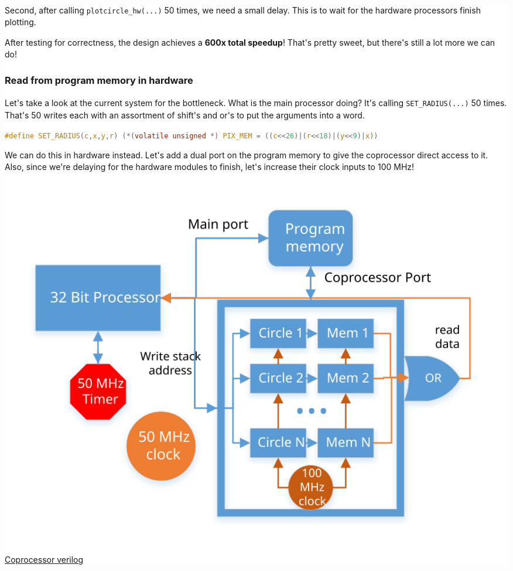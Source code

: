 Second, after calling `plotcircle_hw(...)` 50 times, we need a small delay.  This is to wait for the hardware processors finish plotting.  

After testing for correctness, the design achieves a **600x total speedup**!  That's pretty sweet, but there's still a lot more we can do!  

### Read from program memory in hardware

Let's take a look at the current system for the bottleneck.  What is the main processor doing?  It's calling `SET_RADIUS(...)` 50 times.  That's 50 writes each with
an assortment of shift's and or's to put the arguments into a word.  

```c
#define SET_RADIUS(c,x,y,r) (*(volatile unsigned *) PIX_MEM = ((c<<26)|(r<<18)|(y<<9)|x))
```

We can do this in hardware instead.  Let's add a dual port on the program memory to give the coprocessor direct access to it.  Also, since we're delaying for the hardware modules 
to finish, let's increase their clock inputs to 100 MHz!

![](/assets/images/codesign/i3.svg)
[Coprocessor verilog](https://github.com/conorpp/codesign-challenge-2015/blob/master/final-design/codesign_challenge/verilog/plot_circle.v)
